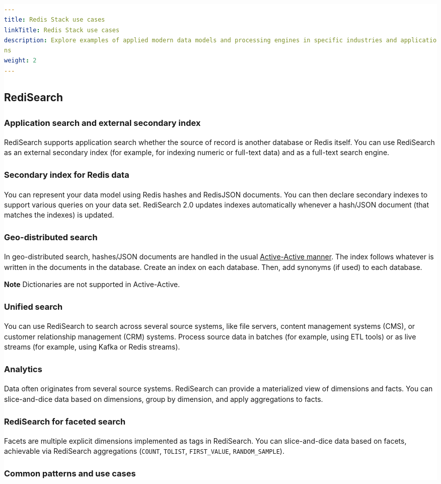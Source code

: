 ```yaml
---
title: Redis Stack use cases
linkTitle: Redis Stack use cases
description: Explore examples of applied modern data models and processing engines in specific industries and applications
weight: 2
---
```


## RediSearch

### Application search and external secondary index 

RediSearch supports application search whether the source of record is another database or Redis itself. You can use RediSearch as an external secondary index (for example, for indexing numeric or full-text data) and as a full-text search engine.

### Secondary index for Redis data

You can represent your data model using Redis hashes and RedisJSON documents. You can then declare secondary indexes to support various queries on your data set. RediSearch 2.0 updates indexes automatically whenever a hash/JSON document (that matches the indexes) is updated. 

### Geo-distributed search

In geo-distributed search, hashes/JSON documents are handled in the usual [Active-Active manner](https://docs.redis.com/latest/rs/databases/active-active/). The index follows whatever is written in the documents in the database. Create an index on each database. Then, add synonyms (if used) to each database. 

<note><b>Note</b> Dictionaries are not supported in Active-Active.</note>

### Unified search

You can use RediSearch to search across several source systems, like file servers, content management systems (CMS), or customer relationship management (CRM) systems. Process source data in batches (for example, using ETL tools) or as live streams (for example, using Kafka or Redis streams). 

### Analytics

Data often originates from several source systems. RediSearch can provide a materialized view of dimensions and facts. You can slice-and-dice data based on dimensions, group by dimension, and apply aggregations to facts.

### RediSearch for faceted search

Facets are multiple explicit dimensions implemented as tags in RediSearch. You can slice-and-dice data based on facets, achievable via RediSearch aggregations (`COUNT`, `TOLIST`, `FIRST_VALUE`, `RANDOM_SAMPLE`).

### Common patterns and use cases
